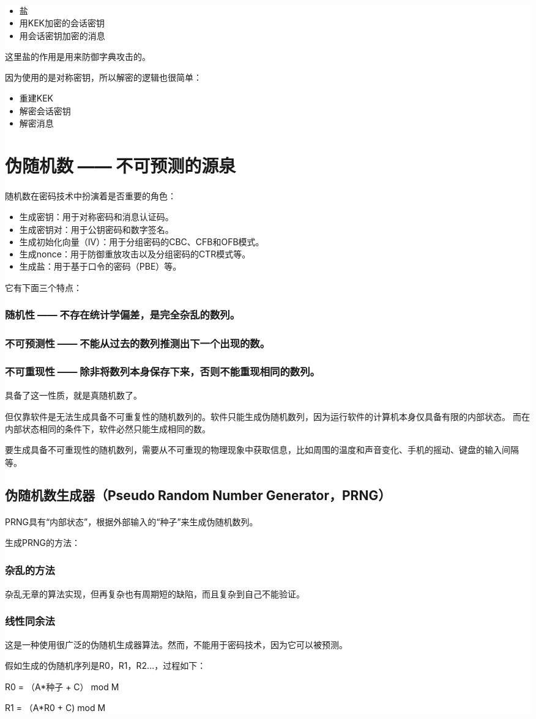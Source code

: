 * 盐
* 用KEK加密的会话密钥
* 用会话密钥加密的消息

这里盐的作用是用来防御字典攻击的。


因为使用的是对称密钥，所以解密的逻辑也很简单：

* 重建KEK
* 解密会话密钥
* 解密消息

# 伪随机数 —— 不可预测的源泉

随机数在密码技术中扮演着是否重要的角色：

* 生成密钥：用于对称密码和消息认证码。
* 生成密钥对：用于公钥密码和数字签名。
* 生成初始化向量（IV）：用于分组密码的CBC、CFB和OFB模式。
* 生成nonce：用于防御重放攻击以及分组密码的CTR模式等。
* 生成盐：用于基于口令的密码（PBE）等。

它有下面三个特点：

### 随机性 —— 不存在统计学偏差，是完全杂乱的数列。

### 不可预测性 —— 不能从过去的数列推测出下一个出现的数。

### 不可重现性 —— 除非将数列本身保存下来，否则不能重现相同的数列。
具备了这一性质，就是真随机数了。

但仅靠软件是无法生成具备不可重复性的随机数列的。软件只能生成伪随机数列，因为运行软件的计算机本身仅具备有限的内部状态。
而在内部状态相同的条件下，软件必然只能生成相同的数。

要生成具备不可重现性的随机数列，需要从不可重现的物理现象中获取信息，比如周围的温度和声音变化、手机的摇动、键盘的输入间隔等。

## 伪随机数生成器（Pseudo Random Number Generator，PRNG）
PRNG具有“内部状态”，根据外部输入的“种子”来生成伪随机数列。

生成PRNG的方法：

### 杂乱的方法
杂乱无章的算法实现，但再复杂也有周期短的缺陷，而且复杂到自己不能验证。

### 线性同余法
这是一种使用很广泛的伪随机生成器算法。然而，不能用于密码技术，因为它可以被预测。

假如生成的伪随机序列是R0，R1，R2...，过程如下：

R0 = （A*种子 + C） mod M

R1 = （A*R0 + C) mod M
